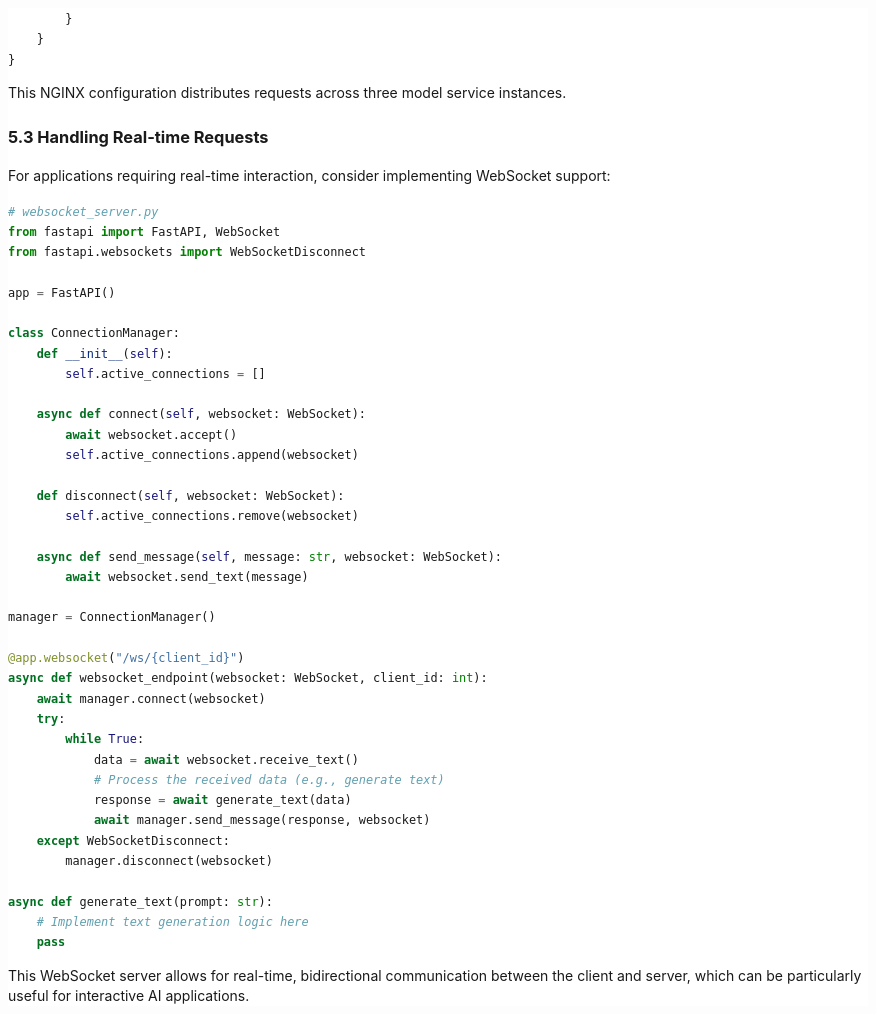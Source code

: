 ```python
        }
    }
}
```

This NGINX configuration distributes requests across three model service instances.

### 5.3 Handling Real-time Requests

For applications requiring real-time interaction, consider implementing WebSocket support:

```python
# websocket_server.py
from fastapi import FastAPI, WebSocket
from fastapi.websockets import WebSocketDisconnect

app = FastAPI()

class ConnectionManager:
    def __init__(self):
        self.active_connections = []

    async def connect(self, websocket: WebSocket):
        await websocket.accept()
        self.active_connections.append(websocket)

    def disconnect(self, websocket: WebSocket):
        self.active_connections.remove(websocket)

    async def send_message(self, message: str, websocket: WebSocket):
        await websocket.send_text(message)

manager = ConnectionManager()

@app.websocket("/ws/{client_id}")
async def websocket_endpoint(websocket: WebSocket, client_id: int):
    await manager.connect(websocket)
    try:
        while True:
            data = await websocket.receive_text()
            # Process the received data (e.g., generate text)
            response = await generate_text(data)
            await manager.send_message(response, websocket)
    except WebSocketDisconnect:
        manager.disconnect(websocket)

async def generate_text(prompt: str):
    # Implement text generation logic here
    pass
```

This WebSocket server allows for real-time, bidirectional communication between the client and server, which can be particularly useful for interactive AI applications.
